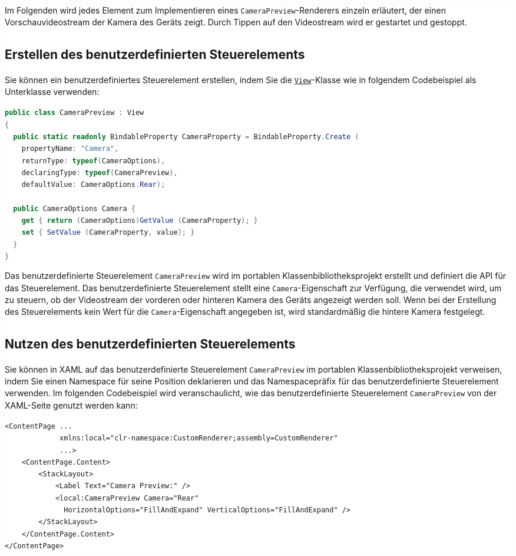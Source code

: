 Im Folgenden wird jedes Element zum Implementieren eines `CameraPreview`-Renderers einzeln erläutert, der einen Vorschauvideostream der Kamera des Geräts zeigt. Durch Tippen auf den Videostream wird er gestartet und gestoppt.

<a name="Creating_the_Custom_Control" />

## <a name="creating-the-custom-control"></a>Erstellen des benutzerdefinierten Steuerelements

Sie können ein benutzerdefiniertes Steuerelement erstellen, indem Sie die [`View`](xref:Xamarin.Forms.View)-Klasse wie in folgendem Codebeispiel als Unterklasse verwenden:

```csharp
public class CameraPreview : View
{
  public static readonly BindableProperty CameraProperty = BindableProperty.Create (
    propertyName: "Camera",
    returnType: typeof(CameraOptions),
    declaringType: typeof(CameraPreview),
    defaultValue: CameraOptions.Rear);

  public CameraOptions Camera {
    get { return (CameraOptions)GetValue (CameraProperty); }
    set { SetValue (CameraProperty, value); }
  }
}
```

Das benutzerdefinierte Steuerelement `CameraPreview` wird im portablen Klassenbibliotheksprojekt erstellt und definiert die API für das Steuerelement. Das benutzerdefinierte Steuerelement stellt eine `Camera`-Eigenschaft zur Verfügung, die verwendet wird, um zu steuern, ob der Videostream der vorderen oder hinteren Kamera des Geräts angezeigt werden soll. Wenn bei der Erstellung des Steuerelements kein Wert für die `Camera`-Eigenschaft angegeben ist, wird standardmäßig die hintere Kamera festgelegt.

<a name="Consuming_the_Custom_Control" />

## <a name="consuming-the-custom-control"></a>Nutzen des benutzerdefinierten Steuerelements

Sie können in XAML auf das benutzerdefinierte Steuerelement `CameraPreview` im portablen Klassenbibliotheksprojekt verweisen, indem Sie einen Namespace für seine Position deklarieren und das Namespacepräfix für das benutzerdefinierte Steuerelement verwenden. Im folgenden Codebeispiel wird veranschaulicht, wie das benutzerdefinierte Steuerelement `CameraPreview` von der XAML-Seite genutzt werden kann:

```xaml
<ContentPage ...
             xmlns:local="clr-namespace:CustomRenderer;assembly=CustomRenderer"
             ...>
    <ContentPage.Content>
        <StackLayout>
            <Label Text="Camera Preview:" />
            <local:CameraPreview Camera="Rear"
              HorizontalOptions="FillAndExpand" VerticalOptions="FillAndExpand" />
        </StackLayout>
    </ContentPage.Content>
</ContentPage>
```
